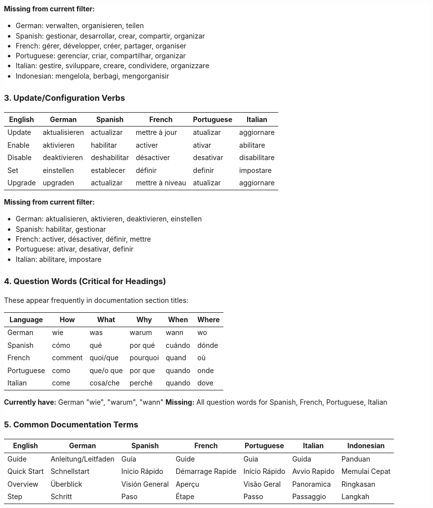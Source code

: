 **Missing from current filter:**
- German: verwalten, organisieren, teilen
- Spanish: gestionar, desarrollar, crear, compartir, organizar
- French: gérer, développer, créer, partager, organiser
- Portuguese: gerenciar, criar, compartilhar, organizar
- Italian: gestire, sviluppare, creare, condividere, organizzare
- Indonesian: mengelola, berbagi, mengorganisir

### 3. Update/Configuration Verbs

| English | German | Spanish | French | Portuguese | Italian |
|---------|--------|---------|--------|------------|---------|
| Update | aktualisieren | actualizar | mettre à jour | atualizar | aggiornare |
| Enable | aktivieren | habilitar | activer | ativar | abilitare |
| Disable | deaktivieren | deshabilitar | désactiver | desativar | disabilitare |
| Set | einstellen | establecer | définir | definir | impostare |
| Upgrade | upgraden | actualizar | mettre à niveau | atualizar | aggiornare |

**Missing from current filter:**
- German: aktualisieren, aktivieren, deaktivieren, einstellen
- Spanish: habilitar, gestionar
- French: activer, désactiver, définir, mettre
- Portuguese: ativar, desativar, definir
- Italian: abilitare, impostare

### 4. Question Words (Critical for Headings)
These appear frequently in documentation section titles:

| Language | How | What | Why | When | Where |
|----------|-----|------|-----|------|-------|
| German | wie | was | warum | wann | wo |
| Spanish | cómo | qué | por qué | cuándo | dónde |
| French | comment | quoi/que | pourquoi | quand | où |
| Portuguese | como | que/o que | por que | quando | onde |
| Italian | come | cosa/che | perché | quando | dove |

**Currently have:** German "wie", "warum", "wann"
**Missing:** All question words for Spanish, French, Portuguese, Italian

### 5. Common Documentation Terms

| English | German | Spanish | French | Portuguese | Italian | Indonesian |
|---------|--------|---------|--------|------------|---------|------------|
| Guide | Anleitung/Leitfaden | Guía | Guide | Guia | Guida | Panduan |
| Quick Start | Schnellstart | Inicio Rápido | Démarrage Rapide | Início Rápido | Avvio Rapido | Memulai Cepat |
| Overview | Überblick | Visión General | Aperçu | Visão Geral | Panoramica | Ringkasan |
| Step | Schritt | Paso | Étape | Passo | Passaggio | Langkah |
